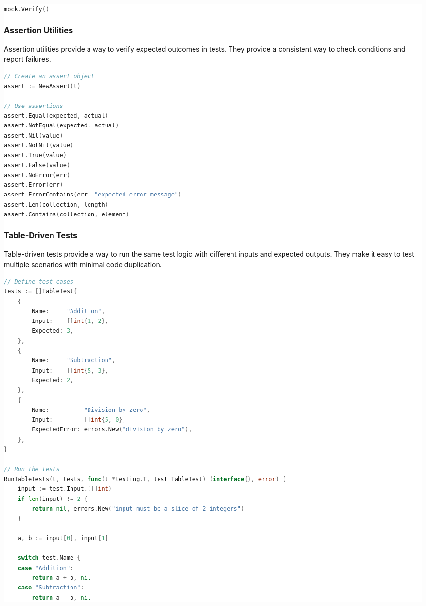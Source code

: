 ```go
mock.Verify()
```

### Assertion Utilities

Assertion utilities provide a way to verify expected outcomes in tests. They provide a consistent way to check conditions and report failures.

```go
// Create an assert object
assert := NewAssert(t)

// Use assertions
assert.Equal(expected, actual)
assert.NotEqual(expected, actual)
assert.Nil(value)
assert.NotNil(value)
assert.True(value)
assert.False(value)
assert.NoError(err)
assert.Error(err)
assert.ErrorContains(err, "expected error message")
assert.Len(collection, length)
assert.Contains(collection, element)
```

### Table-Driven Tests

Table-driven tests provide a way to run the same test logic with different inputs and expected outputs. They make it easy to test multiple scenarios with minimal code duplication.

```go
// Define test cases
tests := []TableTest{
    {
        Name:     "Addition",
        Input:    []int{1, 2},
        Expected: 3,
    },
    {
        Name:     "Subtraction",
        Input:    []int{5, 3},
        Expected: 2,
    },
    {
        Name:          "Division by zero",
        Input:         []int{5, 0},
        ExpectedError: errors.New("division by zero"),
    },
}

// Run the tests
RunTableTests(t, tests, func(t *testing.T, test TableTest) (interface{}, error) {
    input := test.Input.([]int)
    if len(input) != 2 {
        return nil, errors.New("input must be a slice of 2 integers")
    }
    
    a, b := input[0], input[1]
    
    switch test.Name {
    case "Addition":
        return a + b, nil
    case "Subtraction":
        return a - b, nil
```